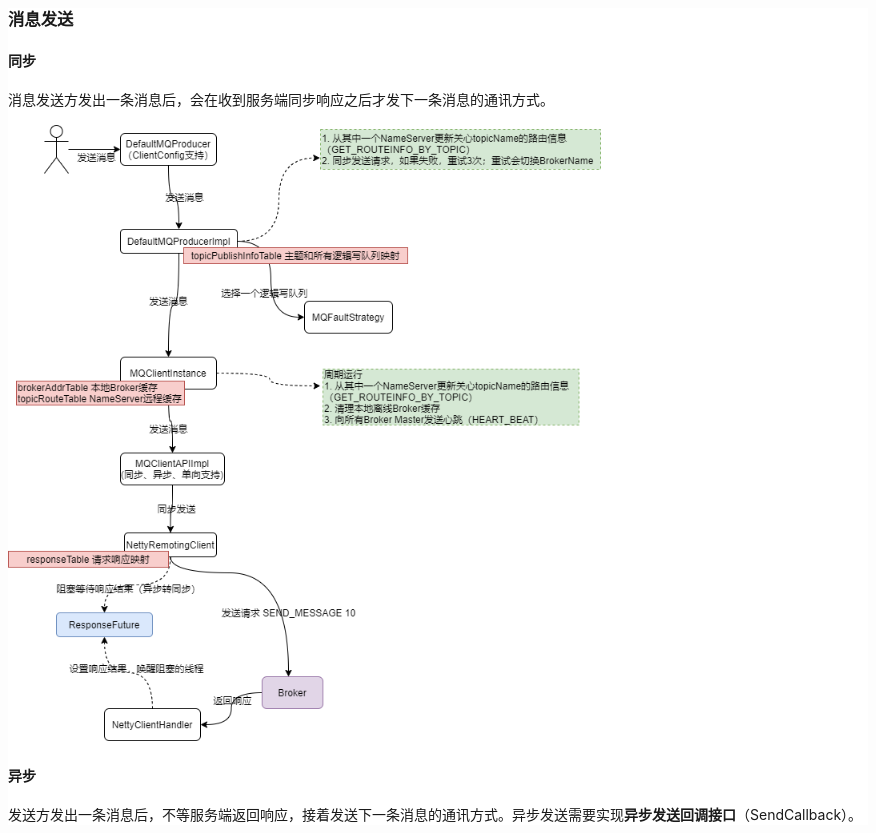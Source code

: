 ### 消息发送

#### 同步

消息发送方发出一条消息后，会在收到服务端同步响应之后才发下一条消息的通讯方式。

<img src="RocketMQ源码分析.assets/rocketmq_producer_normal_sync.png" alt="rocketmq_producer_normal_sync" style="zoom: 80%;" />



#### 异步

发送方发出一条消息后，不等服务端返回响应，接着发送下一条消息的通讯方式。异步发送需要实现**异步发送回调接口**（SendCallback）。
